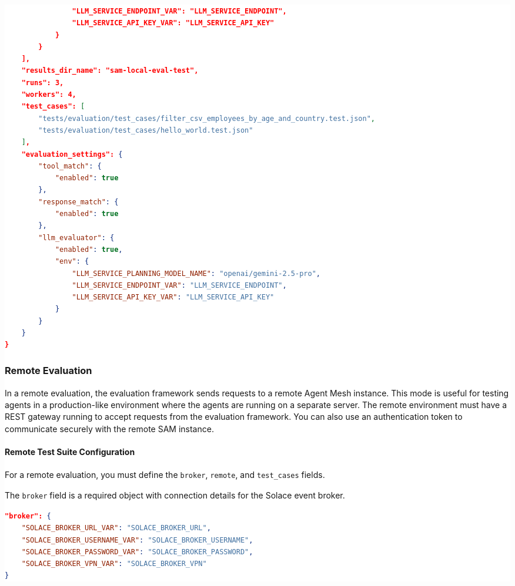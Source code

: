 ```json
                "LLM_SERVICE_ENDPOINT_VAR": "LLM_SERVICE_ENDPOINT",
                "LLM_SERVICE_API_KEY_VAR": "LLM_SERVICE_API_KEY"
            }
        }
    ],
    "results_dir_name": "sam-local-eval-test",
    "runs": 3,
    "workers": 4,
    "test_cases": [
        "tests/evaluation/test_cases/filter_csv_employees_by_age_and_country.test.json",
        "tests/evaluation/test_cases/hello_world.test.json"
    ],
    "evaluation_settings": {
        "tool_match": {
            "enabled": true
        },
        "response_match": {
            "enabled": true
        },
        "llm_evaluator": {
            "enabled": true,
            "env": {
                "LLM_SERVICE_PLANNING_MODEL_NAME": "openai/gemini-2.5-pro",
                "LLM_SERVICE_ENDPOINT_VAR": "LLM_SERVICE_ENDPOINT",
                "LLM_SERVICE_API_KEY_VAR": "LLM_SERVICE_API_KEY"
            }
        }
    }
}
```

### Remote Evaluation

In a remote evaluation, the evaluation framework sends requests to a remote Agent Mesh instance. This mode is useful for testing agents in a production-like environment where the agents are running on a separate server. The remote environment must have a REST gateway running to accept requests from the evaluation framework. You can also use an authentication token to communicate securely with the remote SAM instance.

#### Remote Test Suite Configuration

For a remote evaluation, you must define the `broker`, `remote`, and `test_cases` fields.

The `broker` field is a required object with connection details for the Solace event broker.
```json
"broker": {
    "SOLACE_BROKER_URL_VAR": "SOLACE_BROKER_URL",
    "SOLACE_BROKER_USERNAME_VAR": "SOLACE_BROKER_USERNAME",
    "SOLACE_BROKER_PASSWORD_VAR": "SOLACE_BROKER_PASSWORD",
    "SOLACE_BROKER_VPN_VAR": "SOLACE_BROKER_VPN"
}
```
